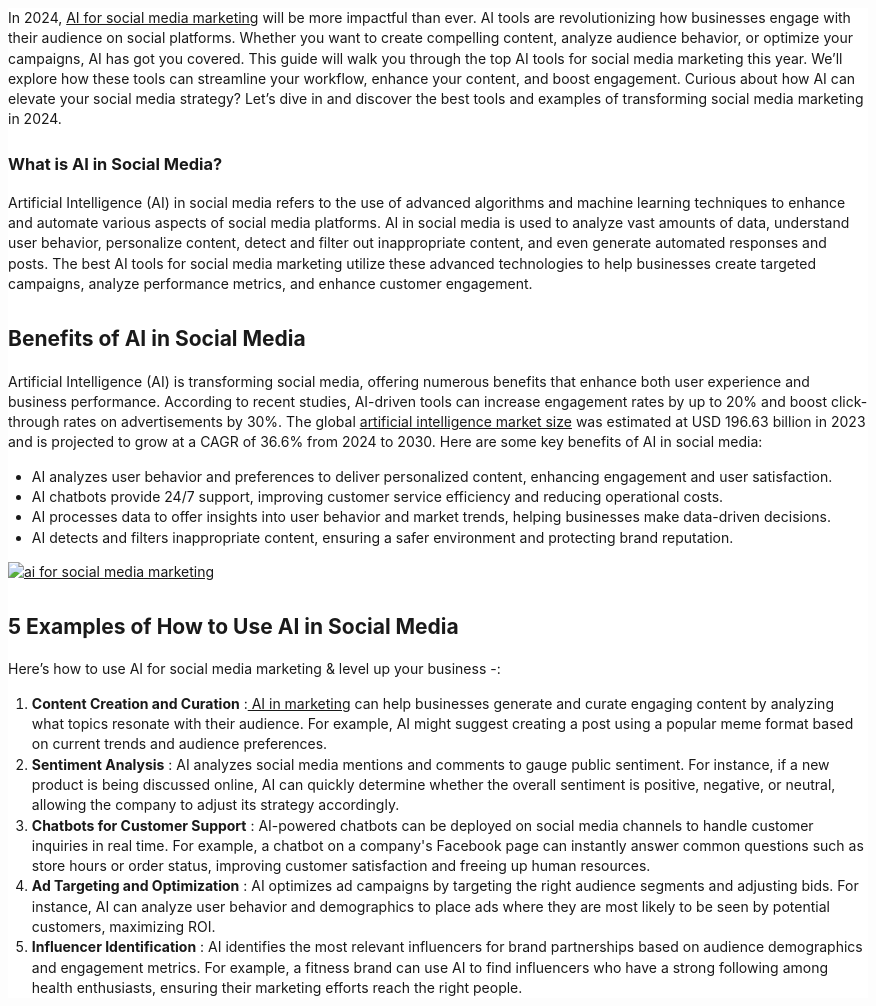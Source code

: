 
In 2024, [AI for social media marketing](https://kroolo.com/features/ai) will be more impactful than ever. AI tools are revolutionizing how businesses engage with their audience on social platforms. 
Whether you want to create compelling content, analyze audience behavior, or optimize your campaigns, AI has got you covered.
This guide will walk you through the top AI tools for social media marketing this year. We’ll explore how these tools can streamline your workflow, enhance your content, and boost engagement. 
Curious about how AI can elevate your social media strategy? 
Let’s dive in and discover the best tools and examples of transforming social media marketing in 2024.
### **What is AI in Social Media?**
Artificial Intelligence (AI) in social media refers to the use of advanced algorithms and machine learning techniques to enhance and automate various aspects of social media platforms. 
AI in social media is used to analyze vast amounts of data, understand user behavior, personalize content, detect and filter out inappropriate content, and even generate automated responses and posts. 
The best AI tools for social media marketing utilize these advanced technologies to help businesses create targeted campaigns, analyze performance metrics, and enhance customer engagement. 
## **Benefits of AI in Social Media**
Artificial Intelligence (AI) is transforming social media, offering numerous benefits that enhance both user experience and business performance. According to recent studies, AI-driven tools can increase engagement rates by up to 20% and boost click-through rates on advertisements by 30%. 
The global [artificial intelligence market size](https://www.grandviewresearch.com/horizon/outlook/artificial-intelligence-market-size/global) was estimated at USD 196.63 billion in 2023 and is projected to grow at a CAGR of 36.6% from 2024 to 2030. 
Here are some key benefits of AI in social media:
  * AI analyzes user behavior and preferences to deliver personalized content, enhancing engagement and user satisfaction.
  * AI chatbots provide 24/7 support, improving customer service efficiency and reducing operational costs.
  * AI processes data to offer insights into user behavior and market trends, helping businesses make data-driven decisions.
  * AI detects and filters inappropriate content, ensuring a safer environment and protecting brand reputation.


[![ai for social media marketing](https://d1x9j2lb4srxrw.cloudfront.net/media/uploads/2024/08/10/16.png)](https://app.kroolo.com/signup?utm_source=blog&utm_medium=CTA&utm_content=ai-for-social-media-marketing)
## **5 Examples of How to Use AI in Social Media**
Here’s how to use AI for social media marketing & level up your business -:
  1. **Content Creation and Curation** :[ AI in marketing](https://kroolo.com/blog/ai-for-marketing) can help businesses generate and curate engaging content by analyzing what topics resonate with their audience. For example, AI might suggest creating a post using a popular meme format based on current trends and audience preferences.
  2. **Sentiment Analysis** : AI analyzes social media mentions and comments to gauge public sentiment. For instance, if a new product is being discussed online, AI can quickly determine whether the overall sentiment is positive, negative, or neutral, allowing the company to adjust its strategy accordingly.
  3. **Chatbots for Customer Support** : AI-powered chatbots can be deployed on social media channels to handle customer inquiries in real time. For example, a chatbot on a company's Facebook page can instantly answer common questions such as store hours or order status, improving customer satisfaction and freeing up human resources.
  4. **Ad Targeting and Optimization** : AI optimizes ad campaigns by targeting the right audience segments and adjusting bids. For instance, AI can analyze user behavior and demographics to place ads where they are most likely to be seen by potential customers, maximizing ROI.
  5. **Influencer Identification** : AI identifies the most relevant influencers for brand partnerships based on audience demographics and engagement metrics. For example, a fitness brand can use AI to find influencers who have a strong following among health enthusiasts, ensuring their marketing efforts reach the right people.
